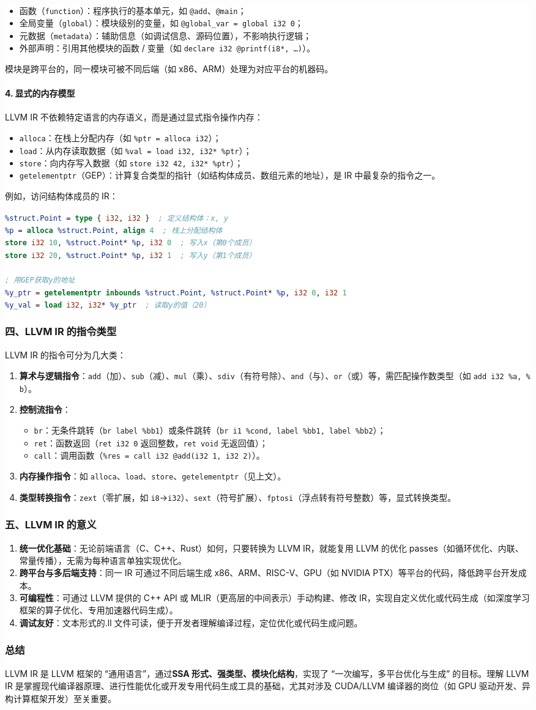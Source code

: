 - 函数（`function`）：程序执行的基本单元，如 `@add`、`@main`；
- 全局变量（`global`）：模块级别的变量，如 `@global_var = global i32 0`；
- 元数据（`metadata`）：辅助信息（如调试信息、源码位置），不影响执行逻辑；
- 外部声明：引用其他模块的函数 / 变量（如 `declare i32 @printf(i8*, …)`）。

模块是跨平台的，同一模块可被不同后端（如 x86、ARM）处理为对应平台的机器码。

#### 4. 显式的内存模型

LLVM IR 不依赖特定语言的内存语义，而是通过显式指令操作内存：

- `alloca`：在栈上分配内存（如 `%ptr = alloca i32`）；
- `load`：从内存读取数据（如 `%val = load i32, i32* %ptr`）；
- `store`：向内存写入数据（如 `store i32 42, i32* %ptr`）；
- `getelementptr`（GEP）：计算复合类型的指针（如结构体成员、数组元素的地址），是 IR 中最复杂的指令之一。

例如，访问结构体成员的 IR：

```llvm
%struct.Point = type { i32, i32 }  ; 定义结构体：x, y
%p = alloca %struct.Point, align 4  ; 栈上分配结构体
store i32 10, %struct.Point* %p, i32 0  ; 写入x（第0个成员）
store i32 20, %struct.Point* %p, i32 1  ; 写入y（第1个成员）

; 用GEP获取y的地址
%y_ptr = getelementptr inbounds %struct.Point, %struct.Point* %p, i32 0, i32 1
%y_val = load i32, i32* %y_ptr  ; 读取y的值（20）
```

### 四、LLVM IR 的指令类型

LLVM IR 的指令可分为几大类：

1. **算术与逻辑指令**：`add`（加）、`sub`（减）、`mul`（乘）、`sdiv`（有符号除）、`and`（与）、`or`（或）等，需匹配操作数类型（如 `add i32 %a, %b`）。

2. **控制流指令**：

    - `br`：无条件跳转（`br label %bb1`）或条件跳转（`br i1 %cond, label %bb1, label %bb2`）；
    - `ret`：函数返回（`ret i32 0` 返回整数，`ret void` 无返回值）；
    - `call`：调用函数（`%res = call i32 @add(i32 1, i32 2)`）。
3. **内存操作指令**：如 `alloca`、`load`、`store`、`getelementptr`（见上文）。

4. **类型转换指令**：`zext`（零扩展，如 `i8`→`i32`）、`sext`（符号扩展）、`fptosi`（浮点转有符号整数）等，显式转换类型。


### 五、LLVM IR 的意义

1. **统一优化基础**：无论前端语言（C、C++、Rust）如何，只要转换为 LLVM IR，就能复用 LLVM 的优化 passes（如循环优化、内联、常量传播），无需为每种语言单独实现优化。
2. **跨平台与多后端支持**：同一 IR 可通过不同后端生成 x86、ARM、RISC-V、GPU（如 NVIDIA PTX）等平台的代码，降低跨平台开发成本。
3. **可编程性**：可通过 LLVM 提供的 C++ API 或 MLIR（更高层的中间表示）手动构建、修改 IR，实现自定义优化或代码生成（如深度学习框架的算子优化、专用加速器代码生成）。
4. **调试友好**：文本形式的.ll 文件可读，便于开发者理解编译过程，定位优化或代码生成问题。

### 总结

LLVM IR 是 LLVM 框架的 “通用语言”，通过**SSA 形式、强类型、模块化结构**，实现了 “一次编写，多平台优化与生成” 的目标。理解 LLVM IR 是掌握现代编译器原理、进行性能优化或开发专用代码生成工具的基础，尤其对涉及 CUDA/LLVM 编译器的岗位（如 GPU 驱动开发、异构计算框架开发）至关重要。
